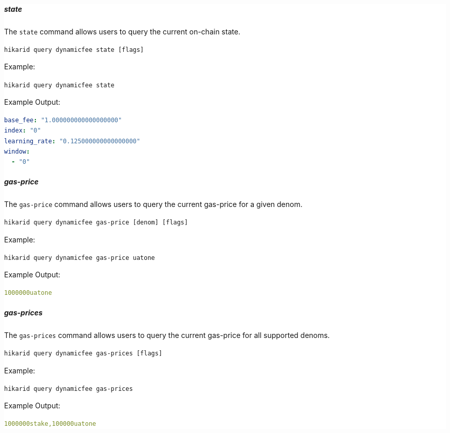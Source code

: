 ##### state

The `state` command allows users to query the current on-chain state.

```shell
hikarid query dynamicfee state [flags]
```

Example:

```shell
hikarid query dynamicfee state
```

Example Output:

```yml
base_fee: "1.000000000000000000"
index: "0"
learning_rate: "0.125000000000000000"
window:
  - "0"
```

##### gas-price

The `gas-price` command allows users to query the current gas-price for a given denom.

```shell
hikarid query dynamicfee gas-price [denom] [flags]
```

Example:

```shell
hikarid query dynamicfee gas-price uatone
```

Example Output:

```yml
1000000uatone
```

##### gas-prices

The `gas-prices` command allows users to query the current gas-price for all
supported denoms.

```shell
hikarid query dynamicfee gas-prices [flags]
```

Example:

```shell
hikarid query dynamicfee gas-prices
```

Example Output:

```yml
1000000stake,100000uatone
```

